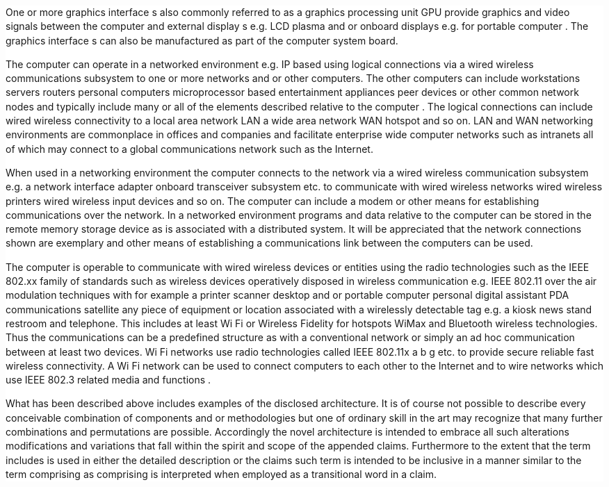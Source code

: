 One or more graphics interface s also commonly referred to as a graphics processing unit GPU provide graphics and video signals between the computer and external display s e.g. LCD plasma and or onboard displays e.g. for portable computer . The graphics interface s can also be manufactured as part of the computer system board.

The computer can operate in a networked environment e.g. IP based using logical connections via a wired wireless communications subsystem to one or more networks and or other computers. The other computers can include workstations servers routers personal computers microprocessor based entertainment appliances peer devices or other common network nodes and typically include many or all of the elements described relative to the computer . The logical connections can include wired wireless connectivity to a local area network LAN a wide area network WAN hotspot and so on. LAN and WAN networking environments are commonplace in offices and companies and facilitate enterprise wide computer networks such as intranets all of which may connect to a global communications network such as the Internet.

When used in a networking environment the computer connects to the network via a wired wireless communication subsystem e.g. a network interface adapter onboard transceiver subsystem etc. to communicate with wired wireless networks wired wireless printers wired wireless input devices and so on. The computer can include a modem or other means for establishing communications over the network. In a networked environment programs and data relative to the computer can be stored in the remote memory storage device as is associated with a distributed system. It will be appreciated that the network connections shown are exemplary and other means of establishing a communications link between the computers can be used.

The computer is operable to communicate with wired wireless devices or entities using the radio technologies such as the IEEE 802.xx family of standards such as wireless devices operatively disposed in wireless communication e.g. IEEE 802.11 over the air modulation techniques with for example a printer scanner desktop and or portable computer personal digital assistant PDA communications satellite any piece of equipment or location associated with a wirelessly detectable tag e.g. a kiosk news stand restroom and telephone. This includes at least Wi Fi or Wireless Fidelity for hotspots WiMax and Bluetooth wireless technologies. Thus the communications can be a predefined structure as with a conventional network or simply an ad hoc communication between at least two devices. Wi Fi networks use radio technologies called IEEE 802.11x a b g etc. to provide secure reliable fast wireless connectivity. A Wi Fi network can be used to connect computers to each other to the Internet and to wire networks which use IEEE 802.3 related media and functions .

What has been described above includes examples of the disclosed architecture. It is of course not possible to describe every conceivable combination of components and or methodologies but one of ordinary skill in the art may recognize that many further combinations and permutations are possible. Accordingly the novel architecture is intended to embrace all such alterations modifications and variations that fall within the spirit and scope of the appended claims. Furthermore to the extent that the term includes is used in either the detailed description or the claims such term is intended to be inclusive in a manner similar to the term comprising as comprising is interpreted when employed as a transitional word in a claim.

